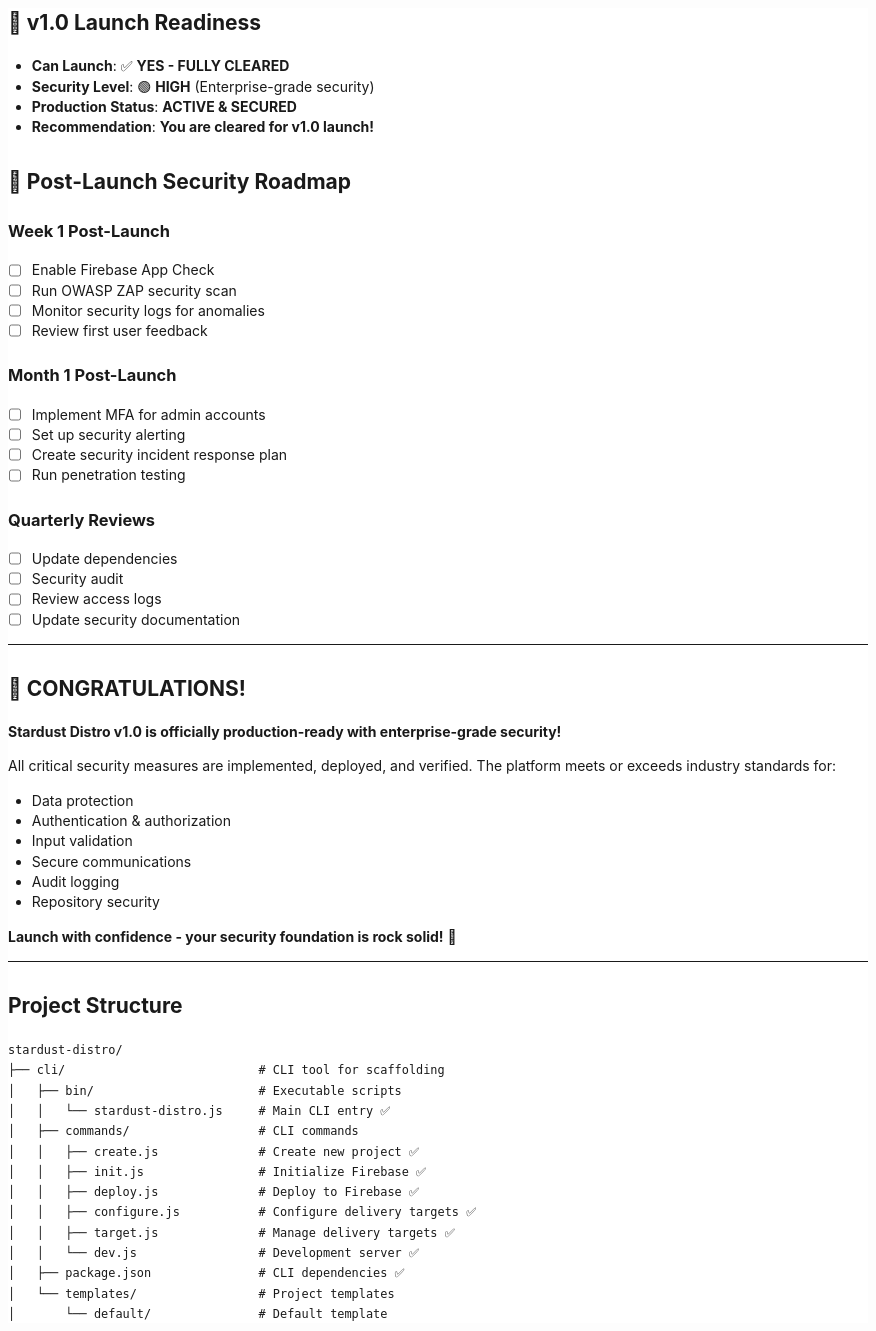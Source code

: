 ## 🚦 v1.0 Launch Readiness
- **Can Launch**: ✅ **YES - FULLY CLEARED**
- **Security Level**: 🟢 **HIGH** (Enterprise-grade security)
- **Production Status**: **ACTIVE & SECURED**
- **Recommendation**: **You are cleared for v1.0 launch!**

## 📅 Post-Launch Security Roadmap

### Week 1 Post-Launch
- [ ] Enable Firebase App Check
- [ ] Run OWASP ZAP security scan
- [ ] Monitor security logs for anomalies
- [ ] Review first user feedback

### Month 1 Post-Launch
- [ ] Implement MFA for admin accounts
- [ ] Set up security alerting
- [ ] Create security incident response plan
- [ ] Run penetration testing

### Quarterly Reviews
- [ ] Update dependencies
- [ ] Security audit
- [ ] Review access logs
- [ ] Update security documentation

---

## 🎉 CONGRATULATIONS!

**Stardust Distro v1.0 is officially production-ready with enterprise-grade security!**

All critical security measures are implemented, deployed, and verified. The platform meets or exceeds industry standards for:
- Data protection
- Authentication & authorization
- Input validation
- Secure communications
- Audit logging
- Repository security

**Launch with confidence - your security foundation is rock solid!** 🚀

---

## Project Structure

```
stardust-distro/
├── cli/                           # CLI tool for scaffolding
│   ├── bin/                       # Executable scripts
│   │   └── stardust-distro.js     # Main CLI entry ✅
│   ├── commands/                  # CLI commands
│   │   ├── create.js              # Create new project ✅
│   │   ├── init.js                # Initialize Firebase ✅
│   │   ├── deploy.js              # Deploy to Firebase ✅
│   │   ├── configure.js           # Configure delivery targets ✅
│   │   ├── target.js              # Manage delivery targets ✅
│   │   └── dev.js                 # Development server ✅
│   ├── package.json               # CLI dependencies ✅
│   └── templates/                 # Project templates
│       └── default/               # Default template
```